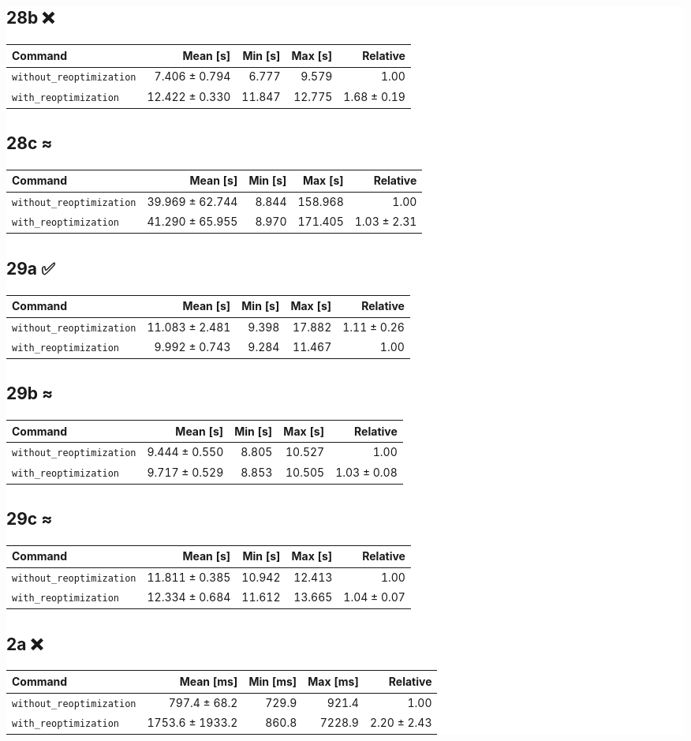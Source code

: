 ## 28b ❌

| Command | Mean [s] | Min [s] | Max [s] | Relative |
|:---|---:|---:|---:|---:|
| `without_reoptimization` | 7.406 ± 0.794 | 6.777 | 9.579 | 1.00 |
| `with_reoptimization` | 12.422 ± 0.330 | 11.847 | 12.775 | 1.68 ± 0.19 |

## 28c ≈

| Command | Mean [s] | Min [s] | Max [s] | Relative |
|:---|---:|---:|---:|---:|
| `without_reoptimization` | 39.969 ± 62.744 | 8.844 | 158.968 | 1.00 |
| `with_reoptimization` | 41.290 ± 65.955 | 8.970 | 171.405 | 1.03 ± 2.31 |

## 29a ✅

| Command | Mean [s] | Min [s] | Max [s] | Relative |
|:---|---:|---:|---:|---:|
| `without_reoptimization` | 11.083 ± 2.481 | 9.398 | 17.882 | 1.11 ± 0.26 |
| `with_reoptimization` | 9.992 ± 0.743 | 9.284 | 11.467 | 1.00 |

## 29b ≈

| Command | Mean [s] | Min [s] | Max [s] | Relative |
|:---|---:|---:|---:|---:|
| `without_reoptimization` | 9.444 ± 0.550 | 8.805 | 10.527 | 1.00 |
| `with_reoptimization` | 9.717 ± 0.529 | 8.853 | 10.505 | 1.03 ± 0.08 |

## 29c ≈

| Command | Mean [s] | Min [s] | Max [s] | Relative |
|:---|---:|---:|---:|---:|
| `without_reoptimization` | 11.811 ± 0.385 | 10.942 | 12.413 | 1.00 |
| `with_reoptimization` | 12.334 ± 0.684 | 11.612 | 13.665 | 1.04 ± 0.07 |

## 2a ❌

| Command | Mean [ms] | Min [ms] | Max [ms] | Relative |
|:---|---:|---:|---:|---:|
| `without_reoptimization` | 797.4 ± 68.2 | 729.9 | 921.4 | 1.00 |
| `with_reoptimization` | 1753.6 ± 1933.2 | 860.8 | 7228.9 | 2.20 ± 2.43 |
